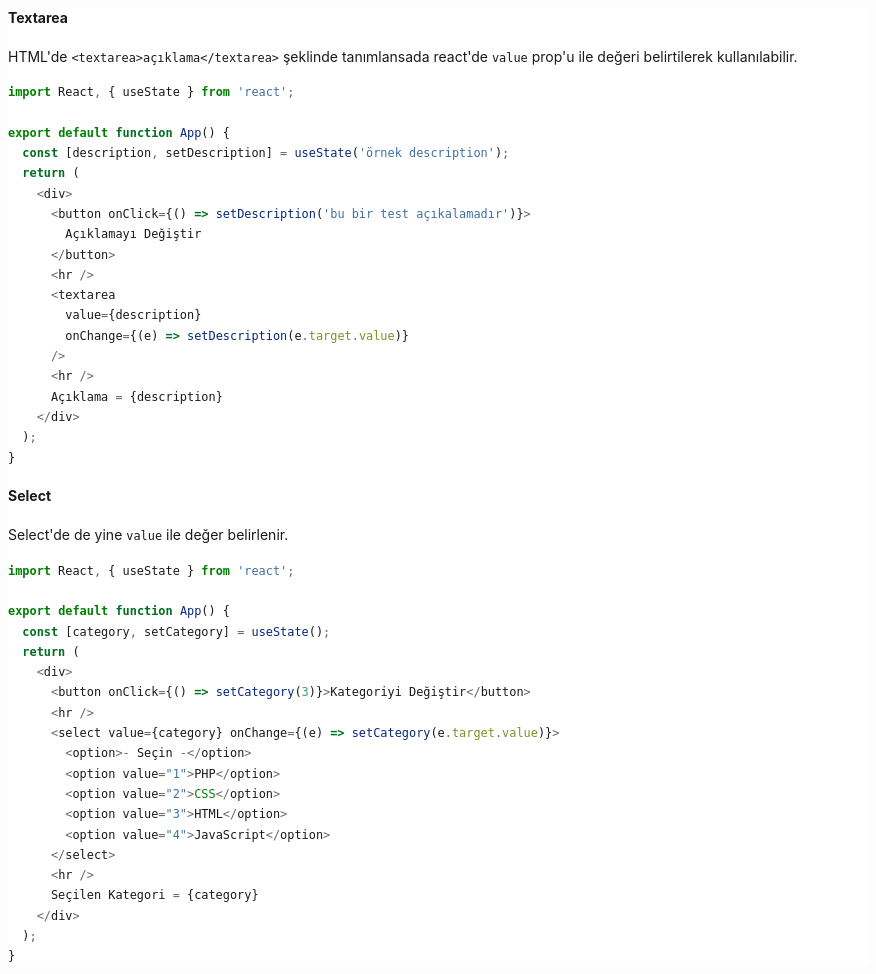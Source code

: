 #### Textarea

HTML'de `<textarea>açıklama</textarea>` şeklinde tanımlansada react'de `value` prop'u ile değeri belirtilerek kullanılabilir.

```js
import React, { useState } from 'react';

export default function App() {
  const [description, setDescription] = useState('örnek description');
  return (
    <div>
      <button onClick={() => setDescription('bu bir test açıkalamadır')}>
        Açıklamayı Değiştir
      </button>
      <hr />
      <textarea
        value={description}
        onChange={(e) => setDescription(e.target.value)}
      />
      <hr />
      Açıklama = {description}
    </div>
  );
}
```

#### Select

Select'de de yine `value` ile değer belirlenir.

```js
import React, { useState } from 'react';

export default function App() {
  const [category, setCategory] = useState();
  return (
    <div>
      <button onClick={() => setCategory(3)}>Kategoriyi Değiştir</button>
      <hr />
      <select value={category} onChange={(e) => setCategory(e.target.value)}>
        <option>- Seçin -</option>
        <option value="1">PHP</option>
        <option value="2">CSS</option>
        <option value="3">HTML</option>
        <option value="4">JavaScript</option>
      </select>
      <hr />
      Seçilen Kategori = {category}
    </div>
  );
}
```
